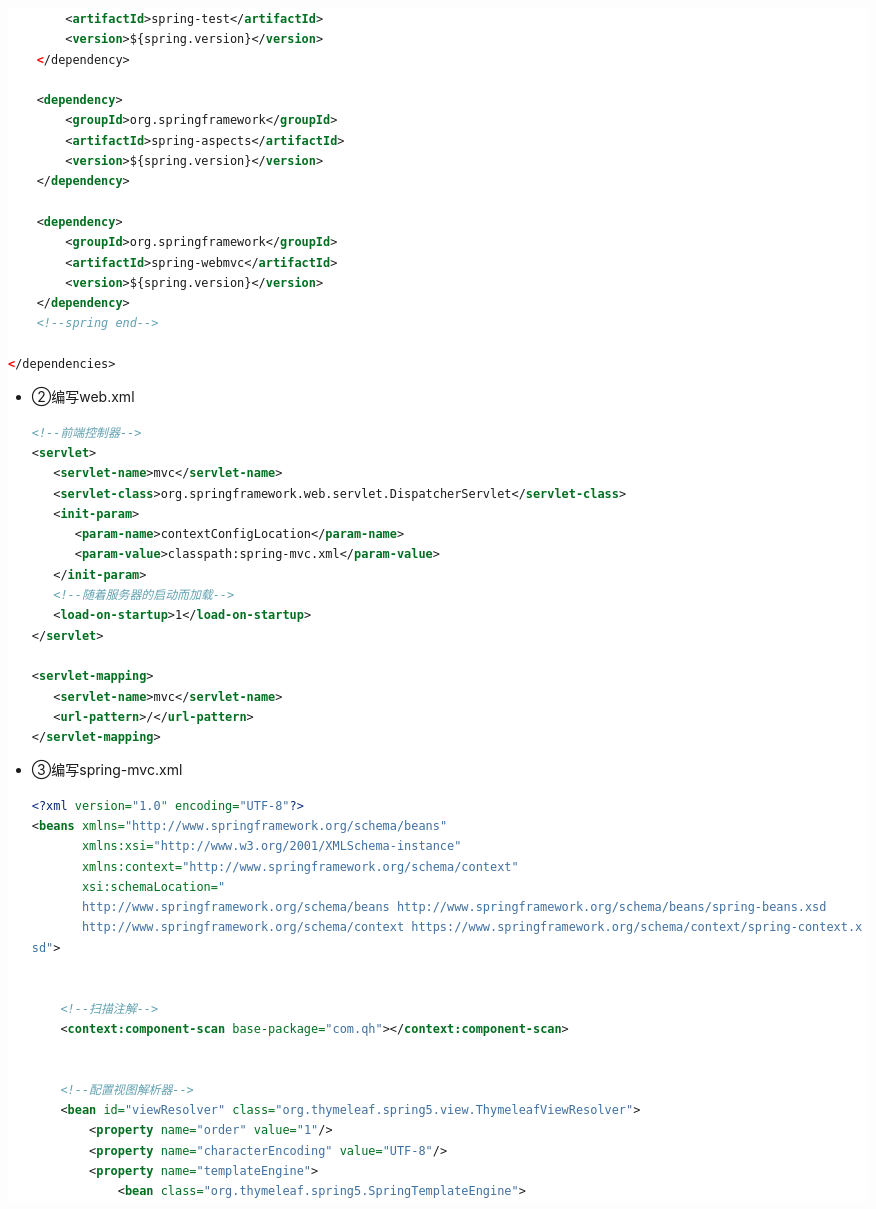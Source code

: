   ```xml
          <artifactId>spring-test</artifactId>
          <version>${spring.version}</version>
      </dependency>
  
      <dependency>
          <groupId>org.springframework</groupId>
          <artifactId>spring-aspects</artifactId>
          <version>${spring.version}</version>
      </dependency>
  
      <dependency>
          <groupId>org.springframework</groupId>
          <artifactId>spring-webmvc</artifactId>
          <version>${spring.version}</version>
      </dependency>
      <!--spring end-->
  
  </dependencies>
  ```
  
* ②编写web.xml

  ```xml
  <!--前端控制器-->
  <servlet>
     <servlet-name>mvc</servlet-name>
     <servlet-class>org.springframework.web.servlet.DispatcherServlet</servlet-class>
     <init-param>
        <param-name>contextConfigLocation</param-name>
        <param-value>classpath:spring-mvc.xml</param-value>
     </init-param>
     <!--随着服务器的启动而加载-->
     <load-on-startup>1</load-on-startup>
  </servlet>
  
  <servlet-mapping>
     <servlet-name>mvc</servlet-name>
     <url-pattern>/</url-pattern>
  </servlet-mapping>
  ```

* ③编写spring-mvc.xml

  ```xml
  <?xml version="1.0" encoding="UTF-8"?>
  <beans xmlns="http://www.springframework.org/schema/beans"
         xmlns:xsi="http://www.w3.org/2001/XMLSchema-instance"
         xmlns:context="http://www.springframework.org/schema/context"
         xsi:schemaLocation="
         http://www.springframework.org/schema/beans http://www.springframework.org/schema/beans/spring-beans.xsd
         http://www.springframework.org/schema/context https://www.springframework.org/schema/context/spring-context.xsd">
  
  
      <!--扫描注解-->
      <context:component-scan base-package="com.qh"></context:component-scan>
  
  
      <!--配置视图解析器-->
      <bean id="viewResolver" class="org.thymeleaf.spring5.view.ThymeleafViewResolver">
          <property name="order" value="1"/>
          <property name="characterEncoding" value="UTF-8"/>
          <property name="templateEngine">
              <bean class="org.thymeleaf.spring5.SpringTemplateEngine">
  ```